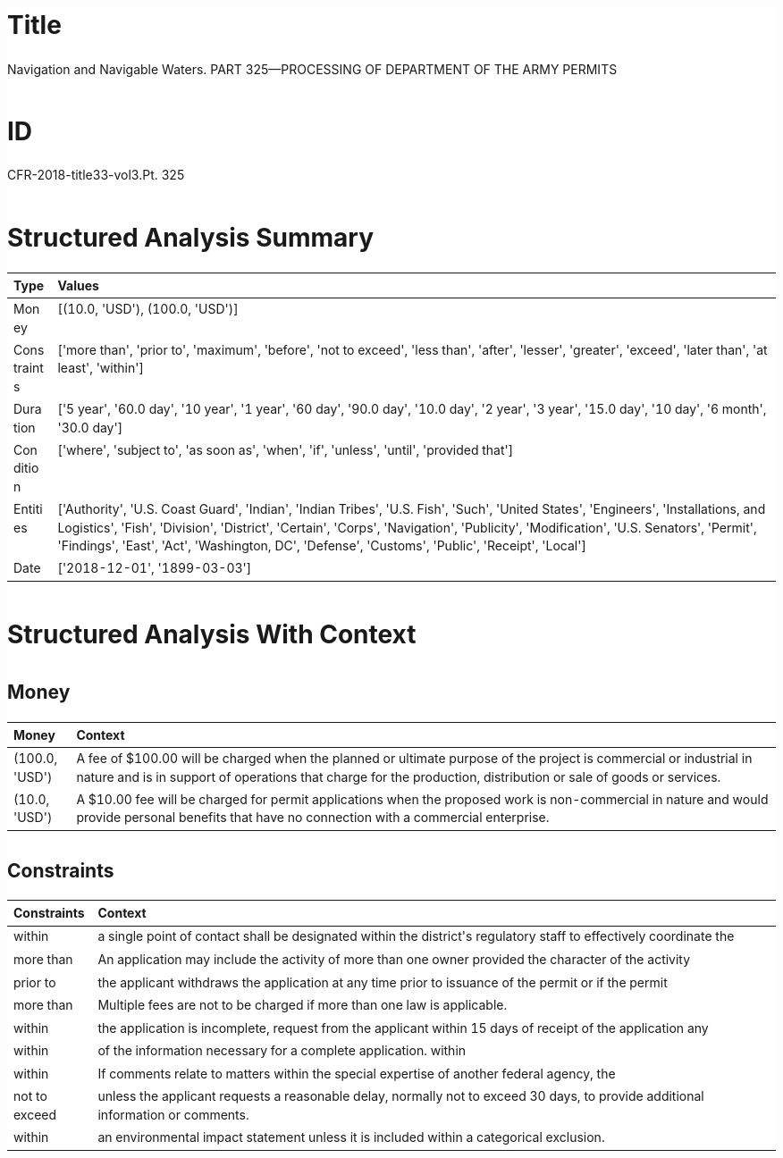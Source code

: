 # Title

 Navigation and Navigable Waters. PART 325—PROCESSING OF DEPARTMENT OF THE ARMY PERMITS


# ID

 CFR-2018-title33-vol3.Pt. 325


# Structured Analysis Summary

| Type        | Values                                                                                                                                                                                                                                                                                                                                                                     |
|:------------|:---------------------------------------------------------------------------------------------------------------------------------------------------------------------------------------------------------------------------------------------------------------------------------------------------------------------------------------------------------------------------|
| Money       | [(10.0, 'USD'), (100.0, 'USD')]                                                                                                                                                                                                                                                                                                                                            |
| Constraints | ['more than', 'prior to', 'maximum', 'before', 'not to exceed', 'less than', 'after', 'lesser', 'greater', 'exceed', 'later than', 'at least', 'within']                                                                                                                                                                                                                   |
| Duration    | ['5 year', '60.0 day', '10 year', '1 year', '60 day', '90.0 day', '10.0 day', '2 year', '3 year', '15.0 day', '10 day', '6 month', '30.0 day']                                                                                                                                                                                                                             |
| Condition   | ['where', 'subject to', 'as soon as', 'when', 'if', 'unless', 'until', 'provided that']                                                                                                                                                                                                                                                                                    |
| Entities    | ['Authority', 'U.S. Coast Guard', 'Indian', 'Indian Tribes', 'U.S. Fish', 'Such', 'United States', 'Engineers', 'Installations, and Logistics', 'Fish', 'Division', 'District', 'Certain', 'Corps', 'Navigation', 'Publicity', 'Modification', 'U.S. Senators', 'Permit', 'Findings', 'East', 'Act', 'Washington, DC', 'Defense', 'Customs', 'Public', 'Receipt', 'Local'] |
| Date        | ['2018-12-01', '1899-03-03']                                                                                                                                                                                                                                                                                                                                               |


# Structured Analysis With Context

 


## Money

| Money          | Context                                                                                                                                                                                                                               |
|:---------------|:--------------------------------------------------------------------------------------------------------------------------------------------------------------------------------------------------------------------------------------|
| (100.0, 'USD') | A fee of $100.00 will be charged when the planned or ultimate purpose of the project is commercial or industrial in nature and is in support of operations that charge for the production, distribution or sale of goods or services. |
| (10.0, 'USD')  | A $10.00 fee will be charged for permit applications when the proposed work is non-commercial in nature and would provide personal benefits that have no connection with a commercial enterprise.                                     |


## Constraints

| Constraints   | Context                                                                                                                             |
|:--------------|:------------------------------------------------------------------------------------------------------------------------------------|
| within        | a single point of contact shall be designated within the district's regulatory staff to effectively coordinate the                  |
| more than     | An application may include the activity of  more than one owner provided the character of the activity                              |
| prior to      | the applicant withdraws the application at any time prior to issuance of the permit or if the permit                                |
| more than     | Multiple fees are not to be charged if  more than  one law is applicable.                                                           |
| within        | the application is incomplete, request from the applicant within 15 days of receipt of the application any                          |
| within        | of the information necessary for a complete application. within                                                                     |
| within        | If comments relate to matters  within the special expertise of another federal agency, the                                          |
| not to exceed | unless the applicant requests a reasonable delay, normally not to exceed  30 days, to provide additional information or comments.   |
| within        | an environmental impact statement unless it is included within  a categorical exclusion.                                            |
